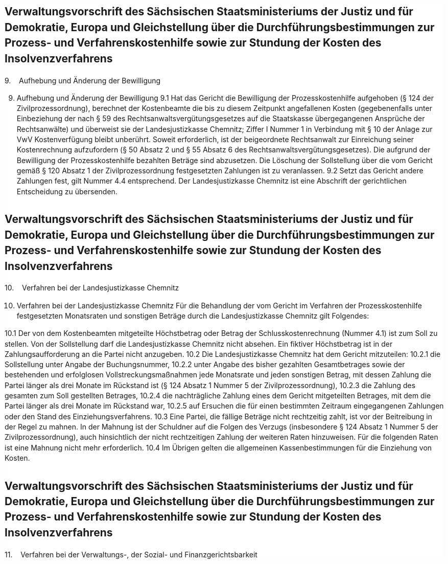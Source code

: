 ## Verwaltungsvorschrift des Sächsischen Staatsministeriums der Justiz und für Demokratie, Europa und Gleichstellung über die Durchführungsbestimmungen zur Prozess- und Verfahrenskostenhilfe sowie zur Stundung der Kosten des Insolvenzverfahrens 
 9.    Aufhebung und Änderung der Bewilligung

9. Aufhebung und Änderung der Bewilligung 9.1 Hat das Gericht die Bewilligung der Prozesskostenhilfe aufgehoben (§ 124 der Zivilprozessordnung), berechnet der Kostenbeamte die bis zu diesem Zeitpunkt angefallenen Kosten (gegebenenfalls unter Einbeziehung der nach § 59 des Rechtsanwaltsvergütungsgesetzes auf die Staatskasse übergegangenen Ansprüche der Rechtsanwälte) und überweist sie der Landesjustizkasse Chemnitz; Ziffer I Nummer 1 in Verbindung mit § 10 der Anlage zur VwV Kostenverfügung  bleibt unberührt. Soweit erforderlich, ist der beigeordnete Rechtsanwalt zur Einreichung seiner Kostenrechnung aufzufordern (§ 50 Absatz 2 und § 55 Absatz 6 des Rechtsanwaltsvergütungsgesetzes). Die aufgrund der Bewilligung der Prozesskostenhilfe bezahlten Beträge sind abzusetzen. Die Löschung der Sollstellung über die vom Gericht gemäß § 120 Absatz 1 der Zivilprozessordnung festgesetzten Zahlungen ist zu veranlassen. 9.2 Setzt das Gericht andere Zahlungen fest, gilt Nummer 4.4 entsprechend. Der Landesjustizkasse Chemnitz ist eine Abschrift der gerichtlichen Entscheidung zu übersenden. 
## Verwaltungsvorschrift des Sächsischen Staatsministeriums der Justiz und für Demokratie, Europa und Gleichstellung über die Durchführungsbestimmungen zur Prozess- und Verfahrenskostenhilfe sowie zur Stundung der Kosten des Insolvenzverfahrens 
 10.    Verfahren bei der Landesjustizkasse Chemnitz

10. Verfahren bei der Landesjustizkasse Chemnitz Für die Behandlung der vom Gericht im Verfahren der Prozesskostenhilfe festgesetzten Monatsraten und sonstigen Beträge durch die Landesjustizkasse Chemnitz gilt Folgendes:

10.1 Der von dem Kostenbeamten mitgeteilte Höchstbetrag oder Betrag der Schlusskostenrechnung (Nummer 4.1) ist zum Soll zu stellen. Von der Sollstellung darf die Landesjustizkasse Chemnitz nicht absehen. Ein fiktiver Höchstbetrag ist in der Zahlungsaufforderung an die Partei nicht anzugeben. 10.2 Die Landesjustizkasse Chemnitz hat dem Gericht mitzuteilen: 10.2.1 die Sollstellung unter Angabe der Buchungsnummer, 10.2.2 unter Angabe des bisher gezahlten Gesamtbetrages sowie der bestehenden und erfolglosen Vollstreckungsmaßnahmen jede Monatsrate und jeden sonstigen Betrag, mit dessen Zahlung die Partei länger als drei Monate im Rückstand ist (§ 124 Absatz 1 Nummer 5 der Zivilprozessordnung), 10.2.3 die Zahlung des gesamten zum Soll gestellten Betrages, 10.2.4 die nachträgliche Zahlung eines dem Gericht mitgeteilten Betrages, mit dem die Partei länger als drei Monate im Rückstand war, 10.2.5 auf Ersuchen die für einen bestimmten Zeitraum eingegangenen Zahlungen oder den Stand des Einziehungsverfahrens. 10.3 Eine Partei, die fällige Beträge nicht rechtzeitig zahlt, ist vor der Beitreibung in der Regel zu mahnen. In der Mahnung ist der Schuldner auf die Folgen des Verzugs (insbesondere § 124 Absatz 1 Nummer 5 der Zivilprozessordnung), auch hinsichtlich der nicht rechtzeitigen Zahlung der weiteren Raten hinzuweisen. Für die folgenden Raten ist eine Mahnung nicht mehr erforderlich. 10.4 Im Übrigen gelten die allgemeinen Kassenbestimmungen für die Einziehung von Kosten. 
## Verwaltungsvorschrift des Sächsischen Staatsministeriums der Justiz und für Demokratie, Europa und Gleichstellung über die Durchführungsbestimmungen zur Prozess- und Verfahrenskostenhilfe sowie zur Stundung der Kosten des Insolvenzverfahrens 
 11.    Verfahren bei der Verwaltungs-, der Sozial- und Finanzgerichtsbarkeit
